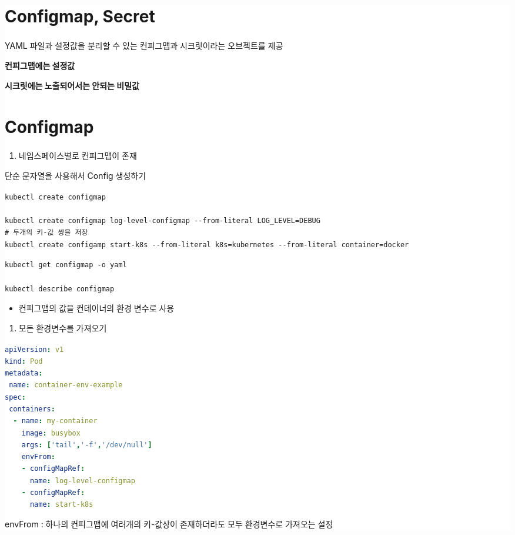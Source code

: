 # Configmap, Secret

 YAML 파일과 설정값을 분리할 수 있는 컨피그맵과 시크릿이라는 오브젝트를 제공

**컨피그맵에는 설정값**

**시크릿에는 노출되어서는 안되는 비밀값**



# Configmap

1. 네임스페이스별로 컨피그맵이 존재 



단순 문자열을 사용해서 Config 생성하기

```
kubectl create configmap

kubectl create configmap log-level-configmap --from-literal LOG_LEVEL=DEBUG
# 두개의 키-값 쌍을 저장
kubectl create configamp start-k8s --from-literal k8s=kubernetes --from-literal container=docker
```



```
kubectl get configmap -o yaml

kubectl describe configmap
```



- 컨피그맵의 값을 컨테이너의 환경 변수로 사용

1. 모든 환경변수를 가져오기

```yaml
apiVersion: v1
kind: Pod
metadata:
 name: container-env-example
spec:
 containers:
  - name: my-container
    image: busybox
    args: ['tail','-f','/dev/null']
    envFrom:
    - configMapRef:
      name: log-level-configmap
    - configMapRef:
      name: start-k8s
```

envFrom : 하나의 컨피그맵에 여러개의 키-값상이 존재하더라도 모두 환경변수로 가져오는 설정
